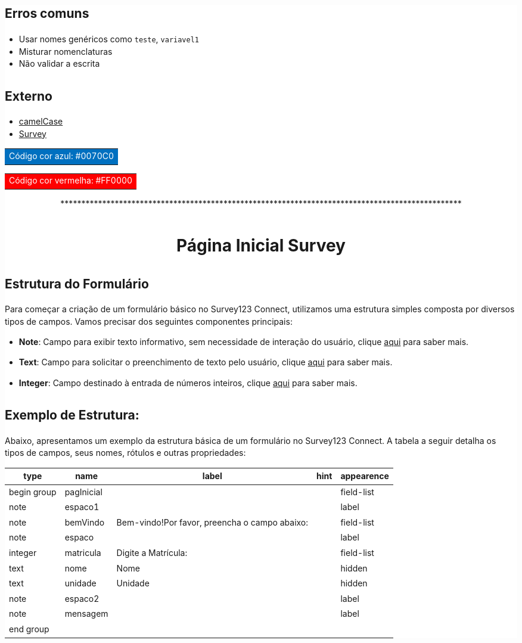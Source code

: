 ## Erros comuns
- Usar nomes genéricos como `teste`, `variavel1`
- Misturar nomenclaturas
- Não validar a escrita

## Externo
- [camelCase](https://www.techtarget.com/whatis/definition/CamelCase#:~:text=What%20is%20CamelCase?,has%20the%20first%20letter%20capitalized.)
- [Survey](https://doc.arcgis.com/pt-br/survey123/desktop/create-surveys/xlsformessentials.htm)</center>
<table><tr style="background-color:#0070C0; color: white;">
<td>Código cor azul:  #0070C0</td>
</table>
<table><tr style="background-color:#FF0000; color: white">
<td>Código cor vermelha: #FF0000</td>
</table>

<center>************************************************************************************************</center>

# <center><strong>Página Inicial Survey</strong></center>

## Estrutura do Formulário

Para começar a criação de um formulário básico no Survey123 Connect, utilizamos uma estrutura simples composta por diversos tipos de campos. Vamos precisar dos seguintes componentes principais:

- <strong>Note</strong>: Campo para exibir texto informativo, sem necessidade de interação do usuário, clique [aqui](https://doc.arcgis.com/pt-br/survey123/desktop/create-surveys/xlsformnotes.htm) para saber mais.

- <strong>Text</strong>: Campo para solicitar o preenchimento de texto pelo usuário, clique [aqui](https://support.esri.com/en-us/knowledge-base/how-to-add-placeholder-text-for-text-questions-in-arcgi-000031399) para saber mais.

- <strong>Integer</strong>: Campo destinado à entrada de números inteiros, clique [aqui](https://doc.arcgis.com/en/survey123/desktop/create-surveys/xlsformessentials.htm) para saber mais.

## Exemplo de Estrutura:

Abaixo, apresentamos um exemplo da estrutura básica de um formulário no Survey123 Connect. A tabela a seguir detalha os tipos de campos, seus nomes, rótulos e outras propriedades:

| type | name | label | hint | appearence |
|------|------|-------|------|------------|
begin group | pagInicial | | | field-list
note | espaco1 | | | 	label
note | bemVindo | 	Bem-vindo!Por favor, preencha o campo abaixo: | |  field-list
note | espaco | | | label
integer | matricula | Digite a Matrícula: | |  field-list
text | nome | Nome | |  hidden
text | unidade | Unidade | | hidden
note | espaco2 | | | label
note | mensagem | | | label
end group | | | 
